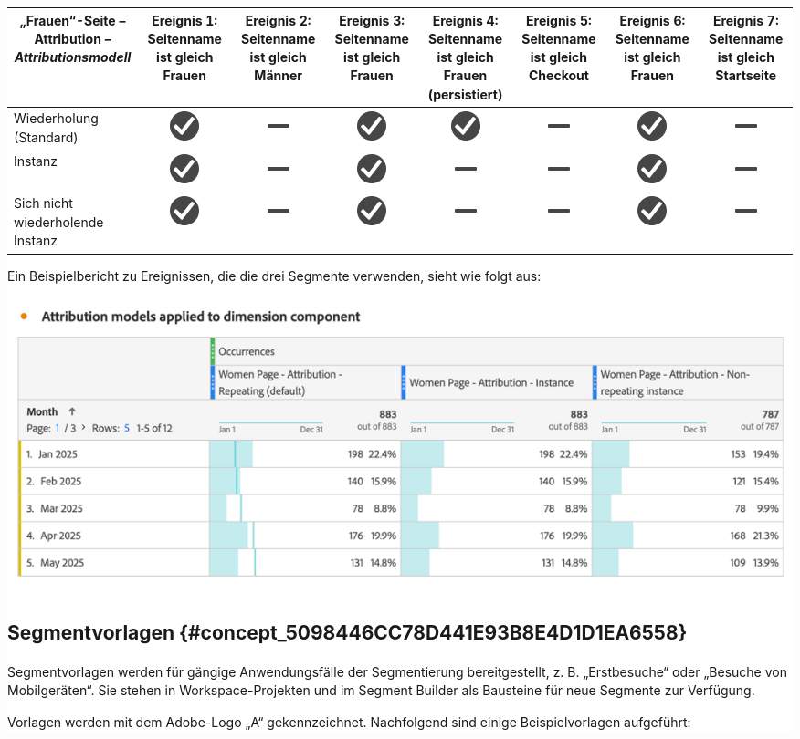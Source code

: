 | „Frauen“-Seite – Attribution – <br/>*Attributionsmodell* | Ereignis 1:<br/>Seitenname ist gleich<br/>Frauen | Ereignis 2:<br/>Seitenname ist gleich<br/>Männer | Ereignis 3:<br/>Seitenname ist gleich<br/>Frauen | Ereignis 4:<br/>Seitenname ist gleich<br/>Frauen<br/>(persistiert) | Ereignis 5:<br/>Seitenname ist gleich<br/>Checkout | Ereignis 6:<br/>Seitenname ist gleich<br/>Frauen | Ereignis 7:<br/>Seitenname ist gleich<br/>Startseite |
|---|:---:|:---:|:---:|:---:|:---:|:---:|:--:|
| Wiederholung (Standard) | ![CheckmarkCircle](/help/assets/icons/CheckmarkCircle.svg) | ![Entfernen](/help/assets/icons/Remove.svg) | ![CheckmarkCircle](/help/assets/icons/CheckmarkCircle.svg) | ![CheckmarkCircle](/help/assets/icons/CheckmarkCircle.svg) | ![Entfernen](/help/assets/icons/Remove.svg) | ![CheckmarkCircle](/help/assets/icons/CheckmarkCircle.svg) | ![Entfernen](/help/assets/icons/Remove.svg) |
| Instanz | ![CheckmarkCircle](/help/assets/icons/CheckmarkCircle.svg) | ![Entfernen](/help/assets/icons/Remove.svg) | ![CheckmarkCircle](/help/assets/icons/CheckmarkCircle.svg) | ![Entfernen](/help/assets/icons/Remove.svg) | ![Entfernen](/help/assets/icons/Remove.svg) | ![CheckmarkCircle](/help/assets/icons/CheckmarkCircle.svg) | ![Entfernen](/help/assets/icons/Remove.svg) |
| Sich nicht wiederholende Instanz | ![CheckmarkCircle](/help/assets/icons/CheckmarkCircle.svg) | ![Entfernen](/help/assets/icons/Remove.svg) | ![CheckmarkCircle](/help/assets/icons/CheckmarkCircle.svg) | ![Entfernen](/help/assets/icons/Remove.svg) | ![Entfernen](/help/assets/icons/Remove.svg) | ![CheckmarkCircle](/help/assets/icons/CheckmarkCircle.svg) | ![Entfernen](/help/assets/icons/Remove.svg) |

Ein Beispielbericht zu Ereignissen, die die drei Segmente verwenden, sieht wie folgt aus:

![Ergebnisse für Segment-Attributionsmodell](assets/segment-dimension-attribution-results.png)





## Segmentvorlagen {#concept_5098446CC78D441E93B8E4D1D1EA6558}

Segmentvorlagen werden für gängige Anwendungsfälle der Segmentierung bereitgestellt, z. B. „Erstbesuche“ oder „Besuche von Mobilgeräten“. Sie stehen in Workspace-Projekten und im Segment Builder als Bausteine für neue Segmente zur Verfügung.

Vorlagen werden mit dem Adobe-Logo „A“ gekennzeichnet. Nachfolgend sind einige Beispielvorlagen aufgeführt:
